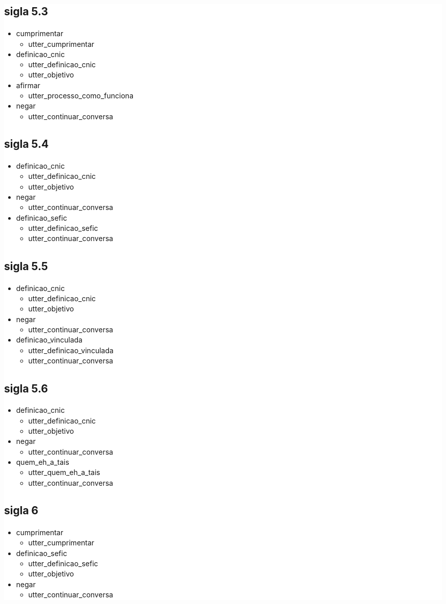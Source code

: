 ## sigla 5.3
* cumprimentar
    - utter_cumprimentar
* definicao_cnic
    - utter_definicao_cnic
    - utter_objetivo
* afirmar
    - utter_processo_como_funciona
* negar
    - utter_continuar_conversa

## sigla 5.4
* definicao_cnic
    - utter_definicao_cnic
    - utter_objetivo
* negar
    - utter_continuar_conversa
* definicao_sefic
    - utter_definicao_sefic
    - utter_continuar_conversa

## sigla 5.5
* definicao_cnic
    - utter_definicao_cnic
    - utter_objetivo
* negar
    - utter_continuar_conversa
* definicao_vinculada
    - utter_definicao_vinculada
    - utter_continuar_conversa

## sigla 5.6
* definicao_cnic
    - utter_definicao_cnic
    - utter_objetivo
* negar
    - utter_continuar_conversa
* quem_eh_a_tais
    - utter_quem_eh_a_tais
    - utter_continuar_conversa

## sigla 6
* cumprimentar
    - utter_cumprimentar
* definicao_sefic
    - utter_definicao_sefic
    - utter_objetivo
* negar
    - utter_continuar_conversa
